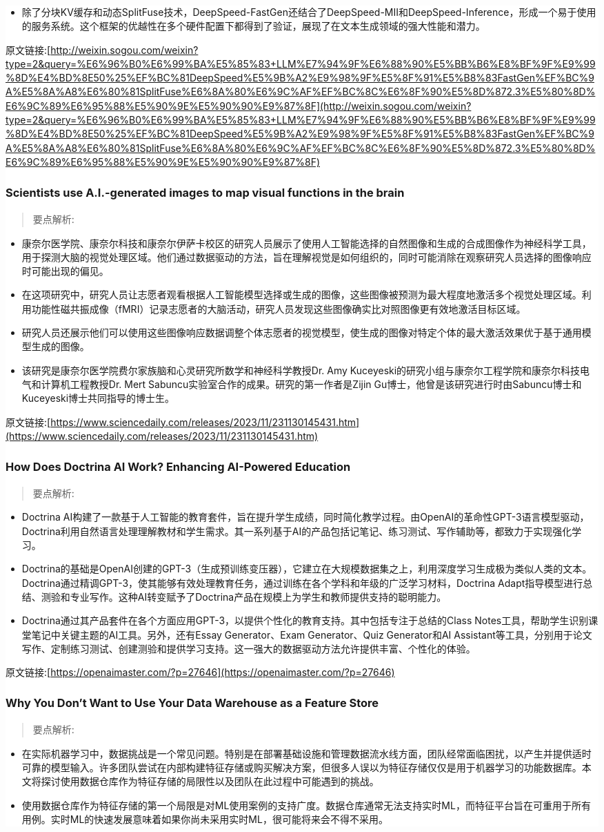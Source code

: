- 除了分块KV缓存和动态SplitFuse技术，DeepSpeed-FastGen还结合了DeepSpeed-MII和DeepSpeed-Inference，形成一个易于使用的服务系统。这个框架的优越性在多个硬件配置下都得到了验证，展现了在文本生成领域的强大性能和潜力。

原文链接:[http://weixin.sogou.com/weixin?type=2&query=%E6%96%B0%E6%99%BA%E5%85%83+LLM%E7%94%9F%E6%88%90%E5%BB%B6%E8%BF%9F%E9%99%8D%E4%BD%8E50%25%EF%BC%81DeepSpeed%E5%9B%A2%E9%98%9F%E5%8F%91%E5%B8%83FastGen%EF%BC%9A%E5%8A%A8%E6%80%81SplitFuse%E6%8A%80%E6%9C%AF%EF%BC%8C%E6%8F%90%E5%8D%872.3%E5%80%8D%E6%9C%89%E6%95%88%E5%90%9E%E5%90%90%E9%87%8F](http://weixin.sogou.com/weixin?type=2&query=%E6%96%B0%E6%99%BA%E5%85%83+LLM%E7%94%9F%E6%88%90%E5%BB%B6%E8%BF%9F%E9%99%8D%E4%BD%8E50%25%EF%BC%81DeepSpeed%E5%9B%A2%E9%98%9F%E5%8F%91%E5%B8%83FastGen%EF%BC%9A%E5%8A%A8%E6%80%81SplitFuse%E6%8A%80%E6%9C%AF%EF%BC%8C%E6%8F%90%E5%8D%872.3%E5%80%8D%E6%9C%89%E6%95%88%E5%90%9E%E5%90%90%E9%87%8F)

### Scientists use A.I.-generated images to map visual functions in the brain 

> 要点解析:

- 康奈尔医学院、康奈尔科技和康奈尔伊萨卡校区的研究人员展示了使用人工智能选择的自然图像和生成的合成图像作为神经科学工具，用于探测大脑的视觉处理区域。他们通过数据驱动的方法，旨在理解视觉是如何组织的，同时可能消除在观察研究人员选择的图像响应时可能出现的偏见。

- 在这项研究中，研究人员让志愿者观看根据人工智能模型选择或生成的图像，这些图像被预测为最大程度地激活多个视觉处理区域。利用功能性磁共振成像（fMRI）记录志愿者的大脑活动，研究人员发现这些图像确实比对照图像更有效地激活目标区域。

- 研究人员还展示他们可以使用这些图像响应数据调整个体志愿者的视觉模型，使生成的图像对特定个体的最大激活效果优于基于通用模型生成的图像。

- 该研究是康奈尔医学院费尔家族脑和心灵研究所数学和神经科学教授Dr. Amy Kuceyeski的研究小组与康奈尔工程学院和康奈尔科技电气和计算机工程教授Dr. Mert Sabuncu实验室合作的成果。研究的第一作者是Zijin Gu博士，他曾是该研究进行时由Sabuncu博士和Kuceyeski博士共同指导的博士生。

原文链接:[https://www.sciencedaily.com/releases/2023/11/231130145431.htm](https://www.sciencedaily.com/releases/2023/11/231130145431.htm)

### How Does Doctrina AI Work? Enhancing AI-Powered Education 

> 要点解析:

- Doctrina AI构建了一款基于人工智能的教育套件，旨在提升学生成绩，同时简化教学过程。由OpenAI的革命性GPT-3语言模型驱动，Doctrina利用自然语言处理理解教材和学生需求。其一系列基于AI的产品包括记笔记、练习测试、写作辅助等，都致力于实现强化学习。

- Doctrina的基础是OpenAI创建的GPT-3（生成预训练变压器），它建立在大规模数据集之上，利用深度学习生成极为类似人类的文本。Doctrina通过精调GPT-3，使其能够有效处理教育任务，通过训练在各个学科和年级的广泛学习材料，Doctrina Adapt指导模型进行总结、测验和专业写作。这种AI转变赋予了Doctrina产品在规模上为学生和教师提供支持的聪明能力。

- Doctrina通过其产品套件在各个方面应用GPT-3，以提供个性化的教育支持。其中包括专注于总结的Class Notes工具，帮助学生识别课堂笔记中关键主题的AI工具。另外，还有Essay Generator、Exam Generator、Quiz Generator和AI Assistant等工具，分别用于论文写作、定制练习测试、创建测验和提供学习支持。这一强大的数据驱动方法允许提供丰富、个性化的体验。

原文链接:[https://openaimaster.com/?p=27646](https://openaimaster.com/?p=27646)

### Why You Don’t Want to Use Your Data Warehouse as a Feature Store 

> 要点解析:

- 在实际机器学习中，数据挑战是一个常见问题。特别是在部署基础设施和管理数据流水线方面，团队经常面临困扰，以产生并提供适时可靠的模型输入。许多团队尝试在内部构建特征存储或购买解决方案，但很多人误以为特征存储仅仅是用于机器学习的功能数据库。本文将探讨使用数据仓库作为特征存储的局限性以及团队在此过程中可能遇到的挑战。

- 使用数据仓库作为特征存储的第一个局限是对ML使用案例的支持广度。数据仓库通常无法支持实时ML，而特征平台旨在可重用于所有用例。实时ML的快速发展意味着如果你尚未采用实时ML，很可能将来会不得不采用。
